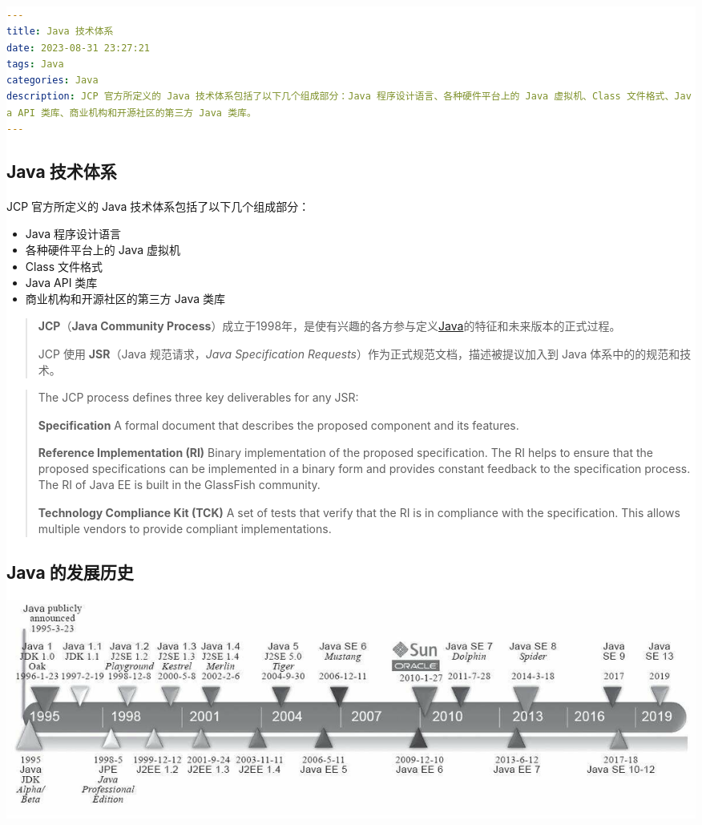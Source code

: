 ```yaml
---
title: Java 技术体系
date: 2023-08-31 23:27:21
tags: Java
categories: Java
description: JCP 官方所定义的 Java 技术体系包括了以下几个组成部分：Java 程序设计语言、各种硬件平台上的 Java 虚拟机、Class 文件格式、Java API 类库、商业机构和开源社区的第三方 Java 类库。
---
```


## Java 技术体系

JCP 官方所定义的 Java 技术体系包括了以下几个组成部分：

- Java 程序设计语言
- 各种硬件平台上的 Java 虚拟机
- Class 文件格式
- Java API 类库
- 商业机构和开源社区的第三方 Java 类库

> **JCP**（**Java Community Process**）成立于1998年，是使有兴趣的各方参与定义[Java](https://zh.wikipedia.org/wiki/Java)的特征和未来版本的正式过程。
>
> JCP 使用 **JSR**（Java 规范请求，*Java Specification Requests*）作为正式规范文档，描述被提议加入到 Java 体系中的的规范和技术。

> The JCP process defines three key deliverables for any JSR: 
>
> **Specification** 
> A formal document that describes the proposed component and its features.
>
> **Reference Implementation (RI)** 
> Binary implementation of the proposed specification. The RI helps to ensure that the proposed specifications can be implemented in a binary form and provides constant feedback to the specification process. 
> The RI of Java EE is built in the GlassFish community. 
>
> **Technology Compliance Kit (TCK)** 
> A set of tests that verify that the RI is in compliance with the specification. This allows multiple vendors to provide compliant implementations.

## Java 的发展历史

![Java 发展历史](/img/java/Java_history.png)
